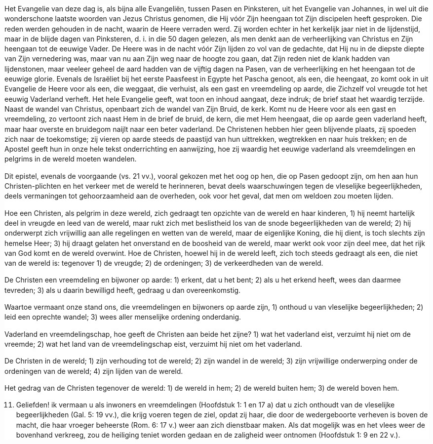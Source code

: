 Het Evangelie van deze dag is, als bijna alle Evangeliën, tussen Pasen en Pinksteren, uit het Evangelie van Johannes, in wel uit die wonderschone laatste woorden van Jezus Christus genomen, die Hij vóór Zijn heengaan tot Zijn discipelen heeft gesproken. Die reden werden gehouden in de nacht, waarin de Heere verraden werd. Zij worden echter in het kerkelijk jaar niet in de lijdenstijd, maar in de blijde dagen van Pinksteren, d. i. in die 50 dagen gelezen, als men denkt aan de verheerlijking van Christus en Zijn heengaan tot de eeuwige Vader. De Heere was in de nacht vóór Zijn lijden zo vol van de gedachte, dat Hij nu in de diepste diepte van Zijn vernedering was, maar van nu aan Zijn weg naar de hoogte zou gaan, dat Zijn reden niet de klank hadden van lijdenstonen, maar veeleer geheel de aard hadden van de vijftig dagen na Pasen, van de verheerlijking en het heengaan tot de eeuwige glorie. Evenals de Israëliet bij het eerste Paasfeest in Egypte het Pascha genoot, als een, die heengaat, zo komt ook  in  uit  Evangelie  de  Heere  voor  als  een,  die  weggaat,  die  verhuist,  als  een  gast  en vreemdeling op aarde, die Zichzelf vol vreugde tot het eeuwig Vaderland verheft. Het hele Evangelie geeft, wat toon en inhoud aangaat, deze indruk; de brief staat het waardig terzijde. Naast de wandel van Christus, openbaart zich de wandel van Zijn Bruid, de kerk. Komt nu de Heere voor als een gast en vreemdeling, zo vertoont zich naast Hem in de brief de bruid, de kern,  die  met  Hem  heengaat,  die  op  aarde  geen  vaderland  heeft,  maar  haar  overste  en bruidegom naijlt naar een beter vaderland. De Christenen hebben hier geen blijvende plaats, zij  spoeden  zich  naar  de  toekomstige;  zij  vieren  op  aarde  steeds  de  paastijd  van  hun uittrekken, wegtrekken en naar huis  trekken; en de Apostel geeft  hun in onze hele tekst onderrichting  en aanwijzing, hoe zij waardig het  eeuwige vaderland als vreemdelingen en pelgrims in de wereld moeten wandelen.

Dit epistel, evenals de voorgaande (vs. 21 vv.), vooral gekozen met het oog op hen, die op Pasen  gedoopt  zijn,  om hen  aan  hun  Christen-plichten  en  het  verkeer  met  de  wereld  te herinneren,   bevat   deels   waarschuwingen   tegen   de   vleselijke   begeerlijkheden,   deels vermaningen tot gehoorzaamheid aan de overheden, ook voor het geval, dat men om weldoen zou moeten lijden.

Hoe een Christen, als pelgrim in deze wereld, zich gedraagt ten opzichte van de wereld en haar kinderen, 1) hij neemt hartelijk deel in vreugde en leed van de wereld, maar rukt zich met  beslistheid  los  van  de  snode  begeerlijkheden  van  de  wereld;  2)  hij  onderwerpt  zich vrijwillig  aan alle regelingen en wetten van de wereld, maar de eigenlijke Koning, die hij dient, is toch slechts zijn hemelse Heer; 3) hij draagt gelaten het onverstand en de boosheid van de wereld, maar werkt ook voor zijn deel mee, dat het rijk van God komt en de wereld overwint. Hoe de Christen, hoewel hij in de wereld leeft, zich toch steeds gedraagt als een, die niet van de wereld is: tegenover 1) de vreugde; 2) de ordeningen; 3) de verkeerdheden van de wereld.

De Christen een vreemdeling en bijwoner op aarde: 1) erkent, dat u het bent; 2) als u het erkend heeft, wees dan daarmee tevreden; 3) als u daarin bewilligd heeft, gedraag u dan overeenkomstig.

Waartoe vermaant onze stand ons, die vreemdelingen en bijwoners op aarde zijn, 1) onthoud u  van  vleselijke  begeerlijkheden;  2)  leid  een  oprechte  wandel;  3)  wees  aller  menselijke ordening onderdanig.

Vaderland  en  vreemdelingschap,  hoe  geeft  de  Christen  aan  beide  het  zijne?  1)  wat  het vaderland eist, verzuimt hij niet om de vreemde; 2) wat het land van de vreemdelingschap eist, verzuimt hij niet om het vaderland.

De Christen in de wereld; 1) zijn verhouding tot de wereld; 2) zijn wandel in de wereld; 3) zijn  vrijwillige  onderwerping  onder  de  ordeningen  van  de  wereld;  4)  zijn  lijden  van  de wereld.

Het gedrag van de Christen tegenover de wereld: 1) de wereld in hem; 2) de wereld buiten hem; 3) de wereld boven hem.

11. Geliefden! ik vermaan u als inwoners en vreemdelingen (Hoofdstuk 1: 1 en 17 a) dat u zich onthoudt van de vleselijke begeerlijkheden (Gal. 5: 19 vv.), die krijg voeren tegen de ziel, opdat zij haar, die door de wedergeboorte verheven is boven de macht, die haar vroeger beheerste (Rom. 6: 17 v.) weer aan zich dienstbaar maken. Als dat mogelijk was en het vlees weer de bovenhand verkreeg, zou de heiliging teniet worden gedaan en de zaligheid weer ontnomen (Hoofdstuk 1: 9 en 22 v.).
